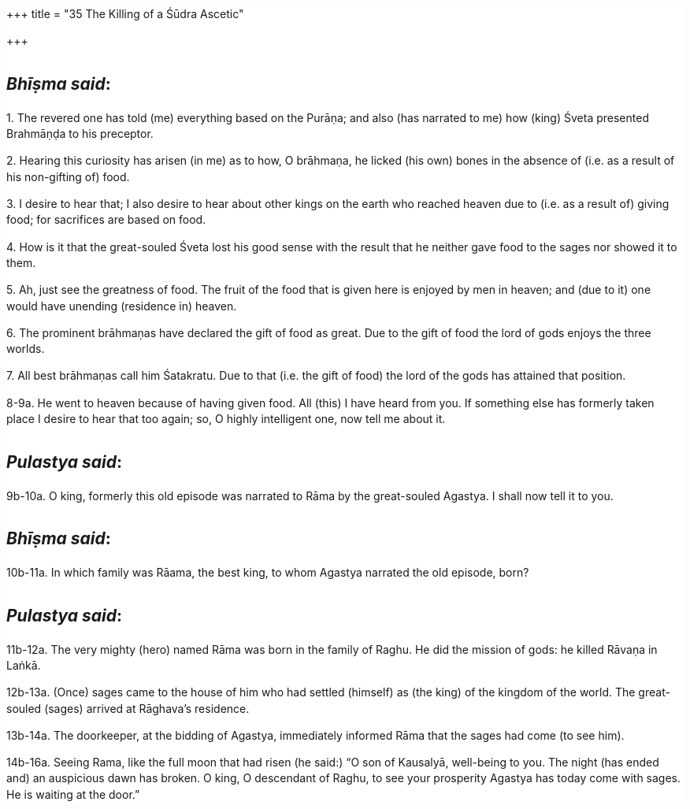 +++
title = "35 The Killing of a Śūdra Ascetic"

+++
 

## *Bhīṣma said*:

1\. The revered one has told (me) everything based on the Purāṇa; and also (has narrated to me) how (king) Śveta presented Brahmāṇḍa to his preceptor.

2\. Hearing this curiosity has arisen (in me) as to how, O brāhmaṇa, he licked (his own) bones in the absence of (i.e. as a result of his non-gifting of) food.

3\. I desire to hear that; I also desire to hear about other kings on the earth who reached heaven due to (i.e. as a result of) giving food; for sacrifices are based on food.

4\. How is it that the great-souled Śveta lost his good sense with the result that he neither gave food to the sages nor showed it to them.

5\. Ah, just see the greatness of food. The fruit of the food that is given here is enjoyed by men in heaven; and (due to it) one would have unending (residence in) heaven.

6\. The prominent brāhmaṇas have declared the gift of food as great. Due to the gift of food the lord of gods enjoys the three worlds.

7\. All best brāhmaṇas call him Śatakratu. Due to that (i.e. the gift of food) the lord of the gods has attained that position.

8-9a. He went to heaven because of having given food. All (this) I have heard from you. If something else has formerly taken place I desire to hear that too again; so, O highly intelligent one, now tell me about it.

## *Pulastya said*:

9b-10a. O king, formerly this old episode was narrated to Rāma by the great-souled Agastya. I shall now tell it to you.

## *Bhīṣma said*:

10b-11a. In which family was Rāama, the best king, to whom Agastya narrated the old episode, born?

## *Pulastya said*:

11b-12a. The very mighty (hero) named Rāma was born in the family of Raghu. He did the mission of gods: he killed Rāvaṇa in Laṅkā.

12b-13a. (Once) sages came to the house of him who had settled (himself) as (the king) of the kingdom of the world. The great-souled (sages) arrived at Rāghava’s residence.

13b-14a. The doorkeeper, at the bidding of Agastya, immediately informed Rāma that the sages had come (to see him).

14b-16a. Seeing Rama, like the full moon that had risen (he said:) “O son of Kausalyā, well-being to you. The night (has ended and) an auspicious dawn has broken. O king, O descendant of Raghu, to see your prosperity Agastya has today come with sages. He is waiting at the door.”
